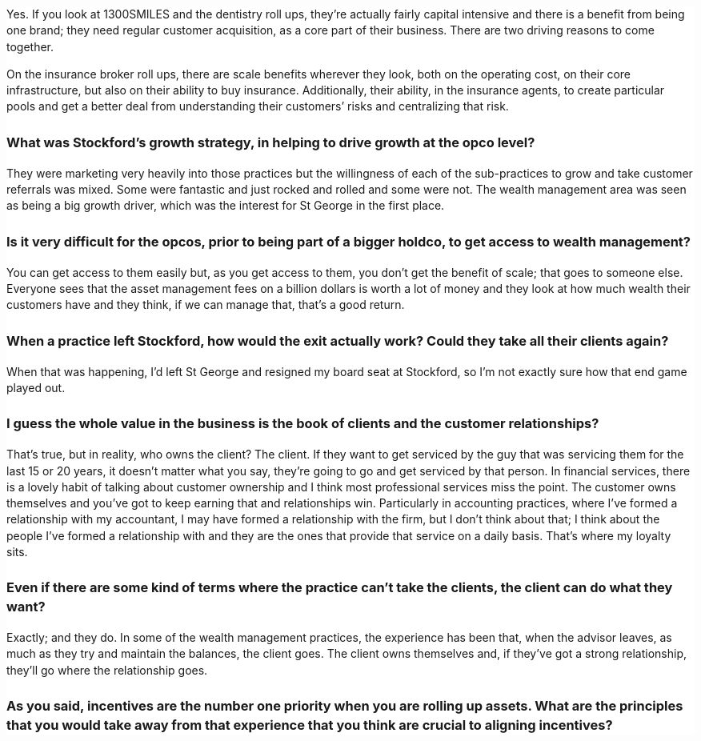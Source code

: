 Yes. If you look at 1300SMILES and the dentistry roll ups, they’re actually fairly capital intensive and there is a benefit from being one brand; they need regular customer acquisition, as a core part of their business. There are two driving reasons to come together.

On the insurance broker roll ups, there are scale benefits wherever they look, both on the operating cost, on their core infrastructure, but also on their ability to buy insurance. Additionally, their ability, in the insurance agents, to create particular pools and get a better deal from understanding their customers’ risks and centralizing that risk.

### What was Stockford’s growth strategy, in helping to drive growth at the opco level?

They were marketing very heavily into those practices but the willingness of each of the sub-practices to grow and take customer referrals was mixed. Some were fantastic and just rocked and rolled and some were not. The wealth management area was seen as being a big growth driver, which was the interest for St George in the first place.

### Is it very difficult for the opcos, prior to being part of a bigger holdco, to get access to wealth management?

You can get access to them easily but, as you get access to them, you don’t get the benefit of scale; that goes to someone else. Everyone sees that the asset management fees on a billion dollars is worth a lot of money and they look at how much wealth their customers have and they think, if we can manage that, that’s a good return.

### When a practice left Stockford, how would the exit actually work? Could they take all their clients again?

When that was happening, I’d left St George and resigned my board seat at Stockford, so I’m not exactly sure how that end game played out.

### I guess the whole value in the business is the book of clients and the customer relationships?

That’s true, but in reality, who owns the client? The client. If they want to get serviced by the guy that was servicing them for the last 15 or 20 years, it doesn’t matter what you say, they’re going to go and get serviced by that person. In financial services, there is a lovely habit of talking about customer ownership and I think most professional services miss the point. The customer owns themselves and you’ve got to keep earning that and relationships win. Particularly in accounting practices, where I’ve formed a relationship with my accountant, I may have formed a relationship with the firm, but I don’t think about that; I think about the people I’ve formed a relationship with and they are the ones that provide that service on a daily basis. That’s where my loyalty sits.

### Even if there are some kind of terms where the practice can’t take the clients, the client can do what they want?

Exactly; and they do. In some of the wealth management practices, the experience has been that, when the advisor leaves, as much as they try and maintain the balances, the client goes. The client owns themselves and, if they’ve got a strong relationship, they’ll go where the relationship goes.

### As you said, incentives are the number one priority when you are rolling up assets. What are the principles that you would take away from that experience that you think are crucial to aligning incentives?
